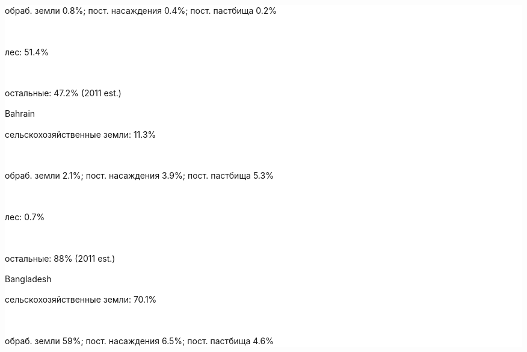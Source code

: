 обраб. земли 0.8%; пост. насаждения 0.4%; пост. пастбища 0.2%






 


лес: 51.4%






 


остальные: 47.2% (2011 est.)






Bahrain


сельскохозяйственные земли: 11.3%






 


обраб. земли 2.1%; пост. насаждения 3.9%; пост. пастбища 5.3%






 


лес: 0.7%






 


остальные: 88% (2011 est.)






Bangladesh


сельскохозяйственные земли: 70.1%






 


обраб. земли 59%; пост. насаждения 6.5%; пост. пастбища 4.6%


